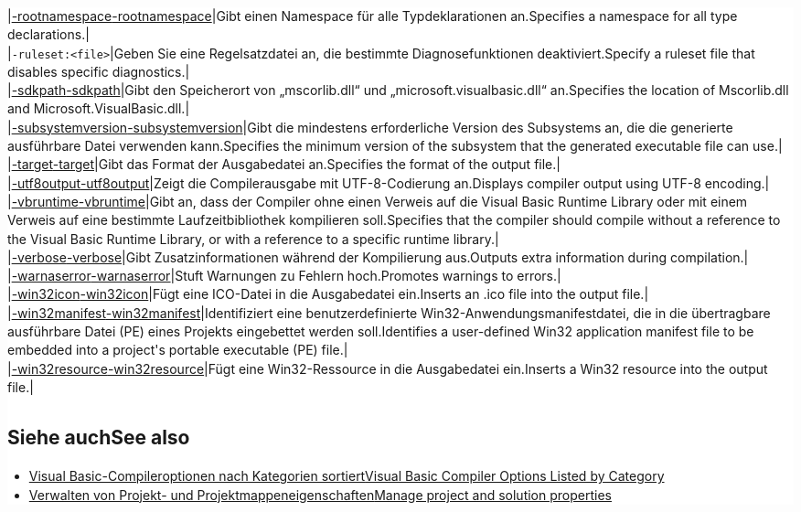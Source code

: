 |[<span data-ttu-id="1b9e3-204">-rootnamespace</span><span class="sxs-lookup"><span data-stu-id="1b9e3-204">-rootnamespace</span></span>](../../../visual-basic/reference/command-line-compiler/rootnamespace.md)|<span data-ttu-id="1b9e3-205">Gibt einen Namespace für alle Typdeklarationen an.</span><span class="sxs-lookup"><span data-stu-id="1b9e3-205">Specifies a namespace for all type declarations.</span></span>|  
|`-ruleset:<file>`|<span data-ttu-id="1b9e3-206">Geben Sie eine Regelsatzdatei an, die bestimmte Diagnosefunktionen deaktiviert.</span><span class="sxs-lookup"><span data-stu-id="1b9e3-206">Specify a ruleset file that disables specific diagnostics.</span></span>|  
|[<span data-ttu-id="1b9e3-207">-sdkpath</span><span class="sxs-lookup"><span data-stu-id="1b9e3-207">-sdkpath</span></span>](../../../visual-basic/reference/command-line-compiler/sdkpath.md)|<span data-ttu-id="1b9e3-208">Gibt den Speicherort von „mscorlib.dll“ und „microsoft.visualbasic.dll“ an.</span><span class="sxs-lookup"><span data-stu-id="1b9e3-208">Specifies the location of Mscorlib.dll and Microsoft.VisualBasic.dll.</span></span>|  
|[<span data-ttu-id="1b9e3-209">-subsystemversion</span><span class="sxs-lookup"><span data-stu-id="1b9e3-209">-subsystemversion</span></span>](../../../visual-basic/reference/command-line-compiler/subsystemversion.md)|<span data-ttu-id="1b9e3-210">Gibt die mindestens erforderliche Version des Subsystems an, die die generierte ausführbare Datei verwenden kann.</span><span class="sxs-lookup"><span data-stu-id="1b9e3-210">Specifies the minimum version of the subsystem that the generated executable file can use.</span></span>|  
|[<span data-ttu-id="1b9e3-211">-target</span><span class="sxs-lookup"><span data-stu-id="1b9e3-211">-target</span></span>](../../../visual-basic/reference/command-line-compiler/target.md)|<span data-ttu-id="1b9e3-212">Gibt das Format der Ausgabedatei an.</span><span class="sxs-lookup"><span data-stu-id="1b9e3-212">Specifies the format of the output file.</span></span>|  
|[<span data-ttu-id="1b9e3-213">-utf8output</span><span class="sxs-lookup"><span data-stu-id="1b9e3-213">-utf8output</span></span>](../../../visual-basic/reference/command-line-compiler/utf8output.md)|<span data-ttu-id="1b9e3-214">Zeigt die Compilerausgabe mit UTF-8-Codierung an.</span><span class="sxs-lookup"><span data-stu-id="1b9e3-214">Displays compiler output using UTF-8 encoding.</span></span>|  
|[<span data-ttu-id="1b9e3-215">-vbruntime</span><span class="sxs-lookup"><span data-stu-id="1b9e3-215">-vbruntime</span></span>](../../../visual-basic/reference/command-line-compiler/vbruntime.md)|<span data-ttu-id="1b9e3-216">Gibt an, dass der Compiler ohne einen Verweis auf die Visual Basic Runtime Library oder mit einem Verweis auf eine bestimmte Laufzeitbibliothek kompilieren soll.</span><span class="sxs-lookup"><span data-stu-id="1b9e3-216">Specifies that the compiler should compile without a reference to the Visual Basic Runtime Library, or with a reference to a specific runtime library.</span></span>|  
|[<span data-ttu-id="1b9e3-217">-verbose</span><span class="sxs-lookup"><span data-stu-id="1b9e3-217">-verbose</span></span>](../../../visual-basic/reference/command-line-compiler/verbose.md)|<span data-ttu-id="1b9e3-218">Gibt Zusatzinformationen während der Kompilierung aus.</span><span class="sxs-lookup"><span data-stu-id="1b9e3-218">Outputs extra information during compilation.</span></span>|  
|[<span data-ttu-id="1b9e3-219">-warnaserror</span><span class="sxs-lookup"><span data-stu-id="1b9e3-219">-warnaserror</span></span>](../../../visual-basic/reference/command-line-compiler/warnaserror.md)|<span data-ttu-id="1b9e3-220">Stuft Warnungen zu Fehlern hoch.</span><span class="sxs-lookup"><span data-stu-id="1b9e3-220">Promotes warnings to errors.</span></span>|  
|[<span data-ttu-id="1b9e3-221">-win32icon</span><span class="sxs-lookup"><span data-stu-id="1b9e3-221">-win32icon</span></span>](../../../visual-basic/reference/command-line-compiler/win32icon.md)|<span data-ttu-id="1b9e3-222">Fügt eine ICO-Datei in die Ausgabedatei ein.</span><span class="sxs-lookup"><span data-stu-id="1b9e3-222">Inserts an .ico file into the output file.</span></span>|  
|[<span data-ttu-id="1b9e3-223">-win32manifest</span><span class="sxs-lookup"><span data-stu-id="1b9e3-223">-win32manifest</span></span>](../../../visual-basic/reference/command-line-compiler/win32manifest.md)|<span data-ttu-id="1b9e3-224">Identifiziert eine benutzerdefinierte Win32-Anwendungsmanifestdatei, die in die übertragbare ausführbare Datei (PE) eines Projekts eingebettet werden soll.</span><span class="sxs-lookup"><span data-stu-id="1b9e3-224">Identifies a user-defined Win32 application manifest file to be embedded into a project's portable executable (PE) file.</span></span>|  
|[<span data-ttu-id="1b9e3-225">-win32resource</span><span class="sxs-lookup"><span data-stu-id="1b9e3-225">-win32resource</span></span>](../../../visual-basic/reference/command-line-compiler/win32resource.md)|<span data-ttu-id="1b9e3-226">Fügt eine Win32-Ressource in die Ausgabedatei ein.</span><span class="sxs-lookup"><span data-stu-id="1b9e3-226">Inserts a Win32 resource into the output file.</span></span>|  
  
## <a name="see-also"></a><span data-ttu-id="1b9e3-227">Siehe auch</span><span class="sxs-lookup"><span data-stu-id="1b9e3-227">See also</span></span>

- [<span data-ttu-id="1b9e3-228">Visual Basic-Compileroptionen nach Kategorien sortiert</span><span class="sxs-lookup"><span data-stu-id="1b9e3-228">Visual Basic Compiler Options Listed by Category</span></span>](../../../visual-basic/reference/command-line-compiler/compiler-options-listed-by-category.md)
- [<span data-ttu-id="1b9e3-229">Verwalten von Projekt- und Projektmappeneigenschaften</span><span class="sxs-lookup"><span data-stu-id="1b9e3-229">Manage project and solution properties</span></span>](/visualstudio/ide/managing-project-and-solution-properties?view=vs-2017)
